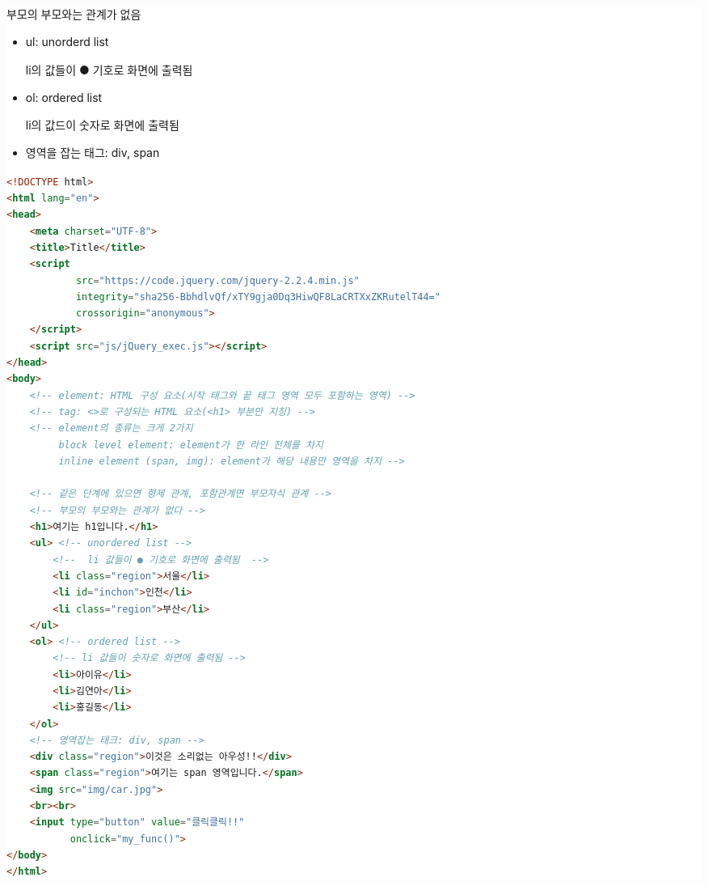   부모의 부모와는 관계가 없음



- ul: unorderd list

  li의 값들이 ● 기호로 화면에 출력됨

- ol: ordered list

  li의 값드이 숫자로 화면에 출력됨



- 영역을 잡는 태그: div, span

```html
<!DOCTYPE html>
<html lang="en">
<head>
    <meta charset="UTF-8">
    <title>Title</title>
    <script
            src="https://code.jquery.com/jquery-2.2.4.min.js"
            integrity="sha256-BbhdlvQf/xTY9gja0Dq3HiwQF8LaCRTXxZKRutelT44="
            crossorigin="anonymous">
    </script>
    <script src="js/jQuery_exec.js"></script>
</head>
<body>
    <!-- element: HTML 구성 요소(시작 태그와 끝 태그 영역 모두 포함하는 영역) -->
    <!-- tag: <>로 구성되는 HTML 요소(<h1> 부분만 지칭) -->
    <!-- element의 종류는 크게 2가지
         block level element: element가 한 라인 전체를 차지
         inline element (span, img): element가 해당 내용만 영역을 차지 -->

    <!-- 같은 단계에 있으면 형제 관계, 포함관계면 부모자식 관계 -->
    <!-- 부모의 부모와는 관계가 없다 -->
    <h1>여기는 h1입니다.</h1>
    <ul> <!-- unordered list -->
        <!--  li 값들이 ● 기호로 화면에 출력됨  -->
        <li class="region">서울</li>
        <li id="inchon">인천</li>
        <li class="region">부산</li>
    </ul>
    <ol> <!-- ordered list -->
        <!-- li 값들이 숫자로 화면에 출력됨 -->
        <li>아이유</li>
        <li>김연아</li>
        <li>홍길동</li>
    </ol>
    <!-- 영역잡는 태크: div, span -->
    <div class="region">이것은 소리없는 아우성!!</div>
    <span class="region">여기는 span 영역입니다.</span>
    <img src="img/car.jpg">
    <br><br>
    <input type="button" value="클릭클릭!!"
           onclick="my_func()">
</body>
</html>
```

